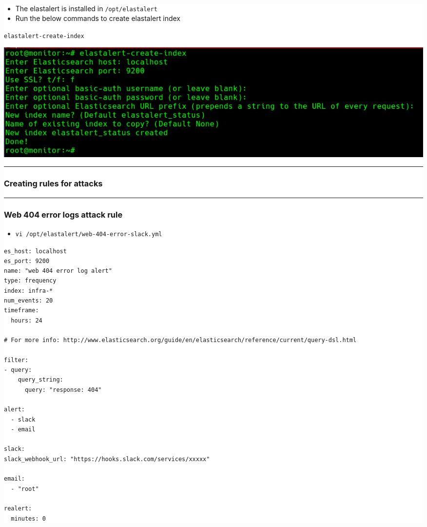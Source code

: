 - The elastalert is installed in `/opt/elastalert`
- Run the below commands to create elastalert index

```
elastalert-create-index
```

![elastalert creation](images/elastalert-creation.bmp)

---

### Creating rules for attacks

---

### Web 404 error logs attack rule

- `vi /opt/elastalert/web-404-error-slack.yml`

```
es_host: localhost
es_port: 9200
name: "web 404 error log alert"
type: frequency
index: infra-*
num_events: 20
timeframe:
  hours: 24

# For more info: http://www.elasticsearch.org/guide/en/elasticsearch/reference/current/query-dsl.html

filter:
- query:
    query_string:
      query: "response: 404"

alert:
  - slack
  - email

slack:
slack_webhook_url: "https://hooks.slack.com/services/xxxxx"

email:
  - "root"

realert:
  minutes: 0
```
